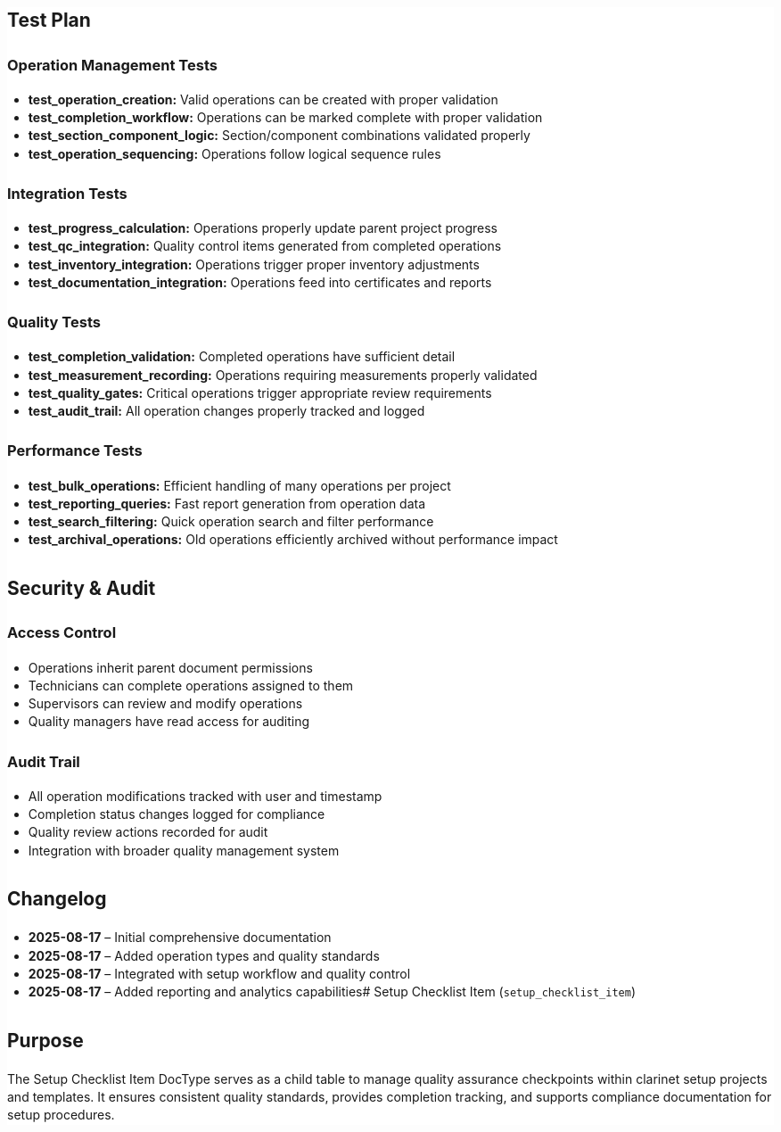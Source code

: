 ## Test Plan

### Operation Management Tests
- **test_operation_creation:** Valid operations can be created with proper validation
- **test_completion_workflow:** Operations can be marked complete with proper validation
- **test_section_component_logic:** Section/component combinations validated properly
- **test_operation_sequencing:** Operations follow logical sequence rules

### Integration Tests
- **test_progress_calculation:** Operations properly update parent project progress
- **test_qc_integration:** Quality control items generated from completed operations  
- **test_inventory_integration:** Operations trigger proper inventory adjustments
- **test_documentation_integration:** Operations feed into certificates and reports

### Quality Tests
- **test_completion_validation:** Completed operations have sufficient detail
- **test_measurement_recording:** Operations requiring measurements properly validated
- **test_quality_gates:** Critical operations trigger appropriate review requirements
- **test_audit_trail:** All operation changes properly tracked and logged

### Performance Tests
- **test_bulk_operations:** Efficient handling of many operations per project
- **test_reporting_queries:** Fast report generation from operation data
- **test_search_filtering:** Quick operation search and filter performance
- **test_archival_operations:** Old operations efficiently archived without performance impact

## Security & Audit

### Access Control
- Operations inherit parent document permissions
- Technicians can complete operations assigned to them
- Supervisors can review and modify operations
- Quality managers have read access for auditing

### Audit Trail  
- All operation modifications tracked with user and timestamp
- Completion status changes logged for compliance
- Quality review actions recorded for audit
- Integration with broader quality management system

## Changelog
- **2025-08-17** – Initial comprehensive documentation
- **2025-08-17** – Added operation types and quality standards  
- **2025-08-17** – Integrated with setup workflow and quality control
- **2025-08-17** – Added reporting and analytics capabilities# Setup Checklist Item (`setup_checklist_item`)

## Purpose
The Setup Checklist Item DocType serves as a child table to manage quality assurance checkpoints within clarinet setup projects and templates. It ensures consistent quality standards, provides completion tracking, and supports compliance documentation for setup procedures.
